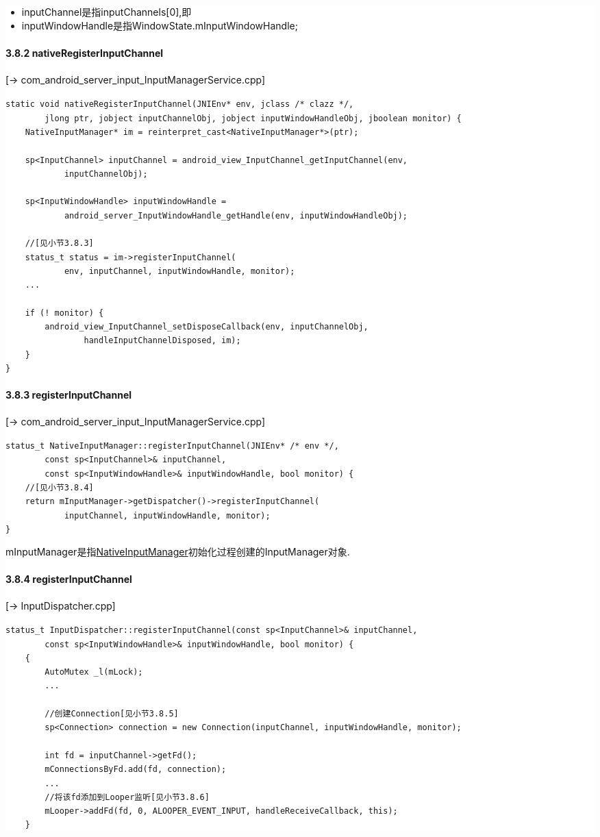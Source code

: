 - inputChannel是指inputChannels[0],即
- inputWindowHandle是指WindowState.mInputWindowHandle;

#### 3.8.2 nativeRegisterInputChannel
[-> com_android_server_input_InputManagerService.cpp]

    static void nativeRegisterInputChannel(JNIEnv* env, jclass /* clazz */,
            jlong ptr, jobject inputChannelObj, jobject inputWindowHandleObj, jboolean monitor) {
        NativeInputManager* im = reinterpret_cast<NativeInputManager*>(ptr);

        sp<InputChannel> inputChannel = android_view_InputChannel_getInputChannel(env,
                inputChannelObj);

        sp<InputWindowHandle> inputWindowHandle =
                android_server_InputWindowHandle_getHandle(env, inputWindowHandleObj);
        
        //[见小节3.8.3]
        status_t status = im->registerInputChannel(
                env, inputChannel, inputWindowHandle, monitor);
        ...

        if (! monitor) {
            android_view_InputChannel_setDisposeCallback(env, inputChannelObj,
                    handleInputChannelDisposed, im);
        }
    }
    
#### 3.8.3 registerInputChannel
[-> com_android_server_input_InputManagerService.cpp]

    status_t NativeInputManager::registerInputChannel(JNIEnv* /* env */,
            const sp<InputChannel>& inputChannel,
            const sp<InputWindowHandle>& inputWindowHandle, bool monitor) {
        //[见小节3.8.4]
        return mInputManager->getDispatcher()->registerInputChannel(
                inputChannel, inputWindowHandle, monitor);
    }
    
mInputManager是指[NativeInputManager](http://gityuan.com/2016/12/10/input-manager/)初始化过程创建的InputManager对象.

#### 3.8.4 registerInputChannel
[-> InputDispatcher.cpp]

    status_t InputDispatcher::registerInputChannel(const sp<InputChannel>& inputChannel,
            const sp<InputWindowHandle>& inputWindowHandle, bool monitor) {
        { 
            AutoMutex _l(mLock);
            ...
            
            //创建Connection[见小节3.8.5]
            sp<Connection> connection = new Connection(inputChannel, inputWindowHandle, monitor);

            int fd = inputChannel->getFd();
            mConnectionsByFd.add(fd, connection);
            ...
            //将该fd添加到Looper监听[见小节3.8.6]
            mLooper->addFd(fd, 0, ALOOPER_EVENT_INPUT, handleReceiveCallback, this);
        }
